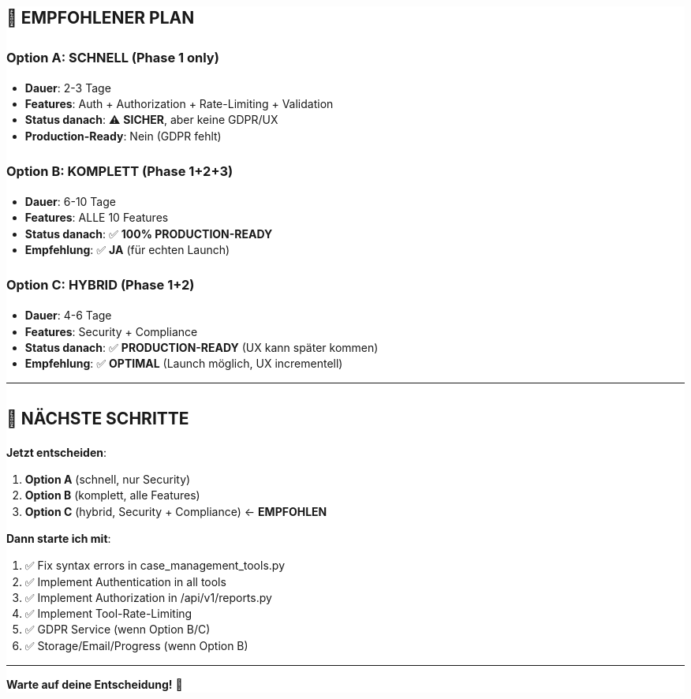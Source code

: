 ## 🎯 EMPFOHLENER PLAN

### Option A: **SCHNELL** (Phase 1 only)
- **Dauer**: 2-3 Tage
- **Features**: Auth + Authorization + Rate-Limiting + Validation
- **Status danach**: ⚠️ **SICHER**, aber keine GDPR/UX
- **Production-Ready**: Nein (GDPR fehlt)

### Option B: **KOMPLETT** (Phase 1+2+3)
- **Dauer**: 6-10 Tage
- **Features**: ALLE 10 Features
- **Status danach**: ✅ **100% PRODUCTION-READY**
- **Empfehlung**: ✅ **JA** (für echten Launch)

### Option C: **HYBRID** (Phase 1+2)
- **Dauer**: 4-6 Tage
- **Features**: Security + Compliance
- **Status danach**: ✅ **PRODUCTION-READY** (UX kann später kommen)
- **Empfehlung**: ✅ **OPTIMAL** (Launch möglich, UX incrementell)

---

## 🚀 NÄCHSTE SCHRITTE

**Jetzt entscheiden**:
1. **Option A** (schnell, nur Security)
2. **Option B** (komplett, alle Features)
3. **Option C** (hybrid, Security + Compliance) ← **EMPFOHLEN**

**Dann starte ich mit**:
1. ✅ Fix syntax errors in case_management_tools.py
2. ✅ Implement Authentication in all tools
3. ✅ Implement Authorization in /api/v1/reports.py
4. ✅ Implement Tool-Rate-Limiting
5. ✅ GDPR Service (wenn Option B/C)
6. ✅ Storage/Email/Progress (wenn Option B)

---

**Warte auf deine Entscheidung!** 🎯
